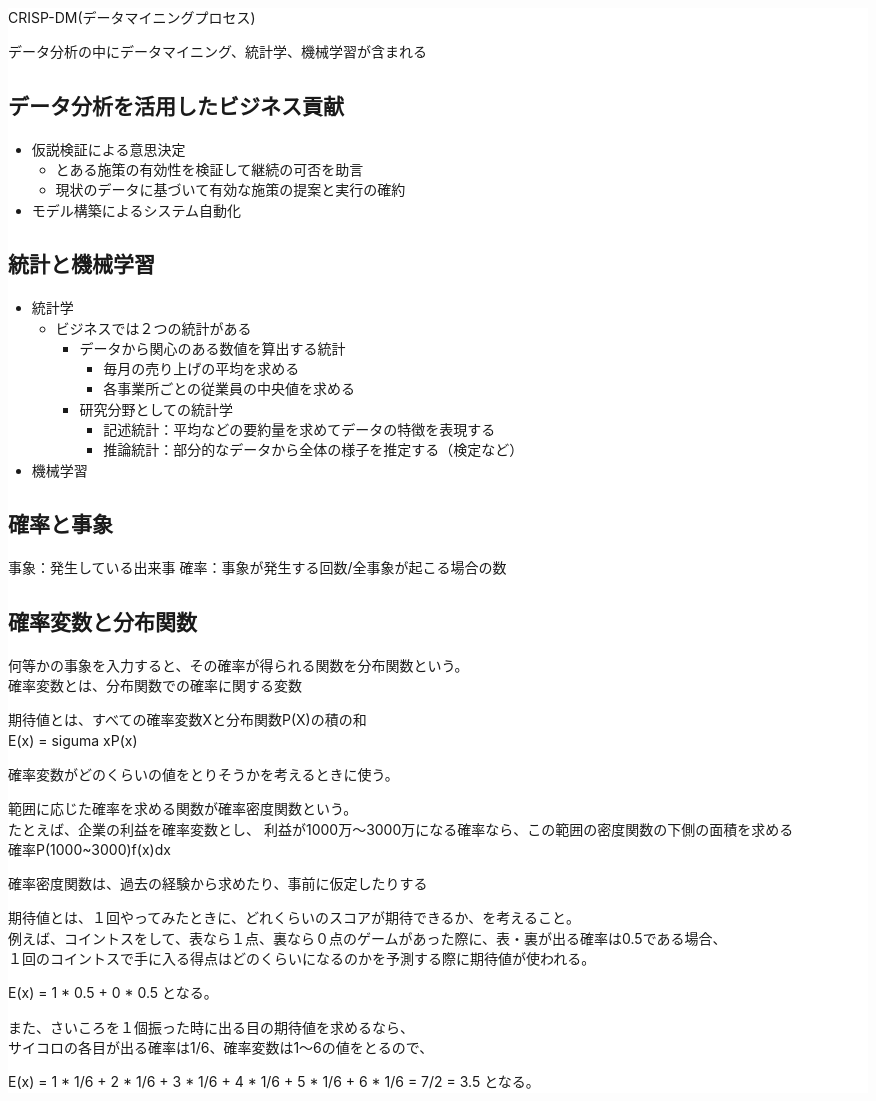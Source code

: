 CRISP-DM(データマイニングプロセス)  

データ分析の中にデータマイニング、統計学、機械学習が含まれる  

## データ分析を活用したビジネス貢献
* 仮説検証による意思決定
  * とある施策の有効性を検証して継続の可否を助言
  * 現状のデータに基づいて有効な施策の提案と実行の確約
* モデル構築によるシステム自動化

## 統計と機械学習
* 統計学
  * ビジネスでは２つの統計がある
    * データから関心のある数値を算出する統計
      * 毎月の売り上げの平均を求める
      * 各事業所ごとの従業員の中央値を求める
    * 研究分野としての統計学
      * 記述統計：平均などの要約量を求めてデータの特徴を表現する
      * 推論統計：部分的なデータから全体の様子を推定する（検定など）
 * 機械学習
 
 ## 確率と事象
 事象：発生している出来事
 確率：事象が発生する回数/全事象が起こる場合の数  
 
 ## 確率変数と分布関数
 何等かの事象を入力すると、その確率が得られる関数を分布関数という。  
 確率変数とは、分布関数での確率に関する変数  
 
 期待値とは、すべての確率変数Xと分布関数P(X)の積の和  
 E(x) = siguma xP(x)  
 
 確率変数がどのくらいの値をとりそうかを考えるときに使う。  
 
 範囲に応じた確率を求める関数が確率密度関数という。  
 たとえば、企業の利益を確率変数とし、
 利益が1000万～3000万になる確率なら、この範囲の密度関数の下側の面積を求める  
 確率P(1000~3000)f(x)dx
 
 確率密度関数は、過去の経験から求めたり、事前に仮定したりする  
 
 期待値とは、１回やってみたときに、どれくらいのスコアが期待できるか、を考えること。  
 例えば、コイントスをして、表なら１点、裏なら０点のゲームがあった際に、表・裏が出る確率は0.5である場合、  
 １回のコイントスで手に入る得点はどのくらいになるのかを予測する際に期待値が使われる。  
 
 E(x) = 1 * 0.5 + 0 * 0.5
 となる。  
 
 また、さいころを１個振った時に出る目の期待値を求めるなら、  
 サイコロの各目が出る確率は1/6、確率変数は1～6の値をとるので、
 
 E(x) = 1 * 1/6 + 2 * 1/6 + 3 * 1/6 + 4 * 1/6 + 5 * 1/6 + 6 * 1/6
  = 7/2
  = 3.5
  となる。
  